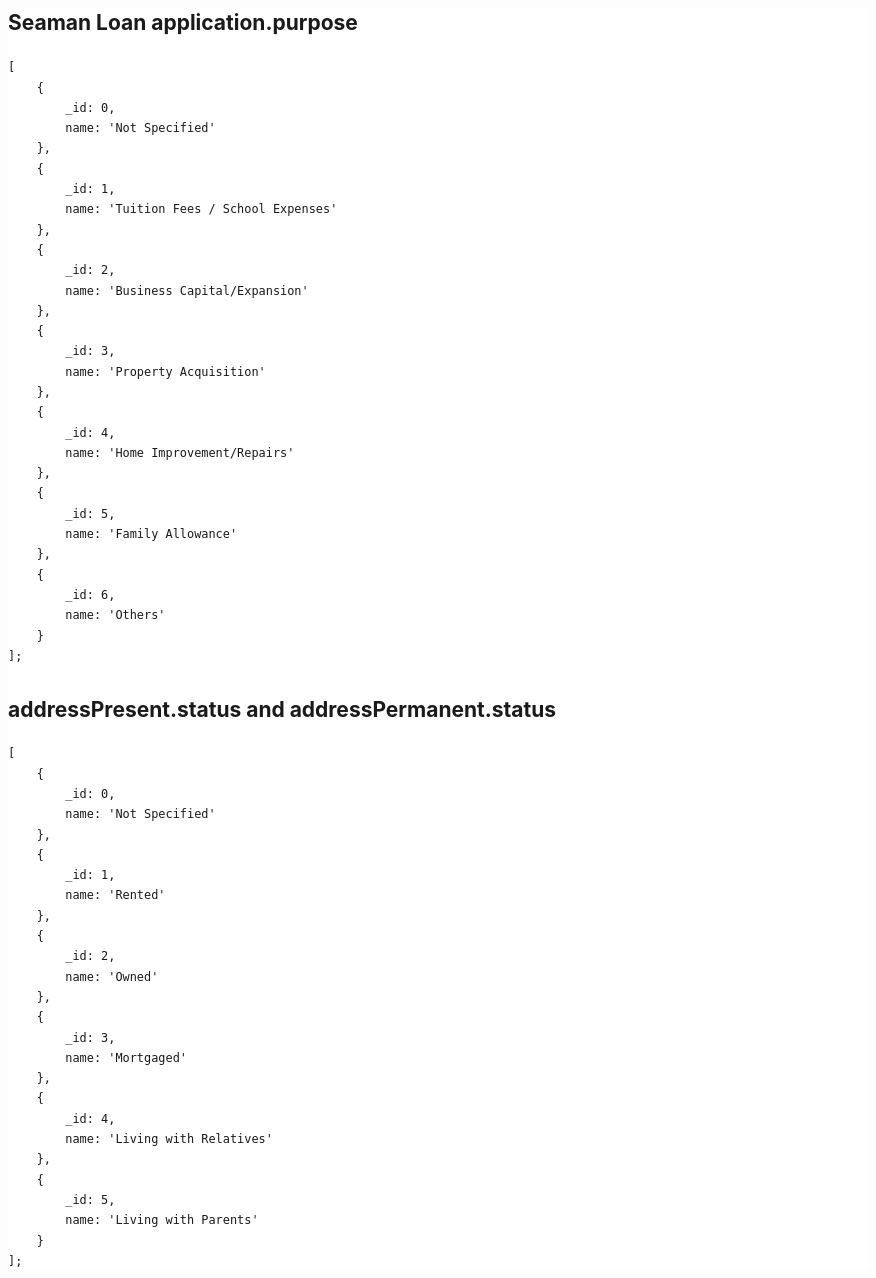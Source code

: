 ## Seaman Loan application.purpose
    [
        {
            _id: 0,
            name: 'Not Specified'
        },
        {
            _id: 1,
            name: 'Tuition Fees / School Expenses'
        },
        {
            _id: 2,
            name: 'Business Capital/Expansion'
        },
        {
            _id: 3,
            name: 'Property Acquisition'
        },
        {
            _id: 4,
            name: 'Home Improvement/Repairs'
        },
        {
            _id: 5,
            name: 'Family Allowance'
        },
        {
            _id: 6,
            name: 'Others'
        }
    ];

## addressPresent.status and addressPermanent.status
    [
        {
            _id: 0,
            name: 'Not Specified'
        },
        {
            _id: 1,
            name: 'Rented'
        },
        {
            _id: 2,
            name: 'Owned'
        },
        {
            _id: 3,
            name: 'Mortgaged'
        },
        {
            _id: 4,
            name: 'Living with Relatives'
        },
        {
            _id: 5,
            name: 'Living with Parents'
        }
    ];
